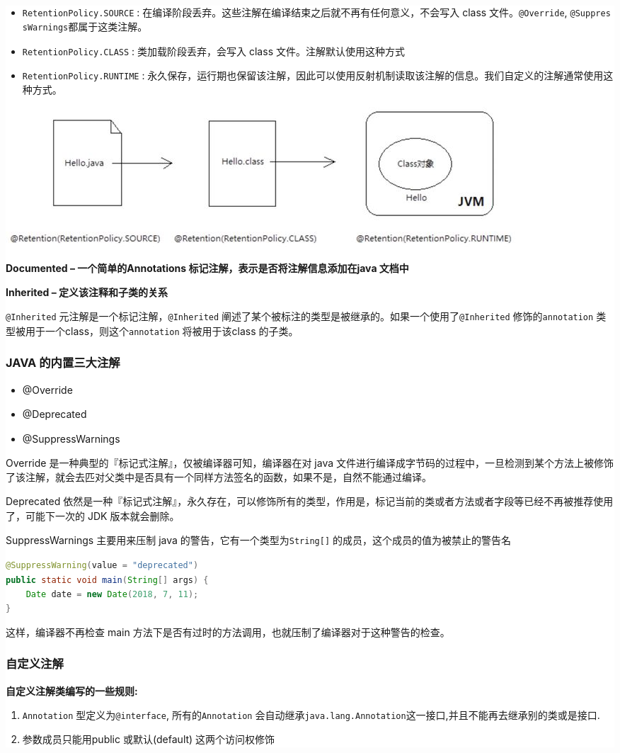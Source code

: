 *   `RetentionPolicy.SOURCE` : 在编译阶段丢弃。这些注解在编译结束之后就不再有任何意义，不会写入 class 文件。`@Override`, `@SuppressWarnings`都属于这类注解。

*   `RetentionPolicy.CLASS` : 类加载阶段丢弃，会写入 class 文件。注解默认使用这种方式

*   `RetentionPolicy.RUNTIME` : 永久保存，运行期也保留该注解，因此可以使用反射机制读取该注解的信息。我们自定义的注解通常使用这种方式。

![](image/image_nXZi2Jzl4I.png)

**Documented – 一个简单的Annotations 标记注解，表示是否将注解信息添加在java 文档中**

**Inherited – 定义该注释和子类的关系**

`@Inherited` 元注解是一个标记注解，`@Inherited` 阐述了某个被标注的类型是被继承的。如果一个使用了`@Inherited` 修饰的`annotation` 类型被用于一个class，则这个`annotation` 将被用于该class 的子类。

### JAVA 的内置三大注解

*   @Override

*   @Deprecated

*   @SuppressWarnings

Override 是一种典型的『标记式注解』，仅被编译器可知，编译器在对 java 文件进行编译成字节码的过程中，一旦检测到某个方法上被修饰了该注解，就会去匹对父类中是否具有一个同样方法签名的函数，如果不是，自然不能通过编译。

Deprecated 依然是一种『标记式注解』，永久存在，可以修饰所有的类型，作用是，标记当前的类或者方法或者字段等已经不再被推荐使用了，可能下一次的 JDK 版本就会删除。

SuppressWarnings 主要用来压制 java 的警告，它有一个类型为`String[]` 的成员，这个成员的值为被禁止的警告名

```java
@SuppressWarning(value = "deprecated")
public static void main(String[] args) {
    Date date = new Date(2018, 7, 11);
}

```

这样，编译器不再检查 main 方法下是否有过时的方法调用，也就压制了编译器对于这种警告的检查。

### 自定义注解

**自定义注解类编写的一些规则:**

1.  `Annotation` 型定义为`@interface`, 所有的`Annotation` 会自动继承`java.lang.Annotation`这一接口,并且不能再去继承别的类或是接口.

2.  参数成员只能用public 或默认(default) 这两个访问权修饰
